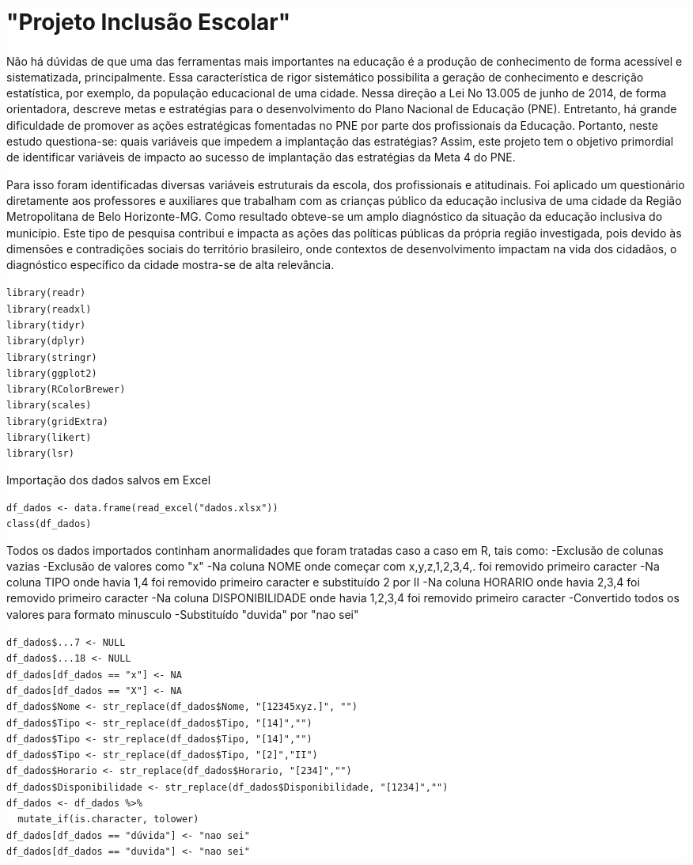 # "Projeto Inclusão Escolar"

  Não há dúvidas de que uma das ferramentas mais importantes na educação é a produção de conhecimento de forma acessível e sistematizada, principalmente. Essa característica de rigor sistemático possibilita a geração de conhecimento e descrição estatística, por exemplo, da população educacional de uma cidade. Nessa direção a Lei No 13.005 de junho de 2014, de forma orientadora, descreve metas e estratégias para o desenvolvimento do Plano Nacional de Educação (PNE). Entretanto, há grande dificuldade de promover as ações estratégicas fomentadas no PNE por parte dos profissionais da Educação. Portanto, neste estudo questiona-se: quais variáveis que impedem a implantação das estratégias? Assim, este projeto tem o objetivo primordial de identificar variáveis de impacto ao sucesso de implantação das estratégias da Meta 4 do PNE. 
  
  Para isso foram identificadas diversas variáveis estruturais da escola, dos profissionais e atitudinais. Foi aplicado um questionário diretamente aos professores e auxiliares que trabalham com as crianças público da educação inclusiva de uma cidade da Região Metropolitana de Belo Horizonte-MG. Como resultado obteve-se um amplo diagnóstico da situação da educação inclusiva do município. Este tipo de pesquisa contribui e impacta as ações das políticas públicas da própria região investigada, pois devido às dimensões e contradições sociais do território brasileiro, onde contextos de desenvolvimento impactam na vida dos cidadãos, o diagnóstico específico da cidade mostra-se de alta relevância.

```{r echo=TRUE}
library(readr)
library(readxl)
library(tidyr)
library(dplyr)
library(stringr)
library(ggplot2)
library(RColorBrewer)
library(scales)
library(gridExtra)
library(likert)
library(lsr)
```

Importação dos dados salvos em Excel

```{r echo=TRUE}
df_dados <- data.frame(read_excel("dados.xlsx"))
class(df_dados)
```

Todos os dados importados continham anormalidades que foram tratadas caso a caso em R, tais como: 
-Exclusão de colunas vazias 
-Exclusão de valores como "x"
-Na coluna NOME onde começar com x,y,z,1,2,3,4,. foi removido primeiro caracter
-Na coluna TIPO onde havia 1,4 foi removido primeiro caracter e substituído 2 por II
-Na coluna HORARIO onde havia 2,3,4 foi removido primeiro caracter
-Na coluna DISPONIBILIDADE onde havia 1,2,3,4 foi removido primeiro caracter
-Convertido todos os valores para formato minusculo
-Substituído "duvida" por "nao sei"

```{r echo=TRUE}
df_dados$...7 <- NULL
df_dados$...18 <- NULL
df_dados[df_dados == "x"] <- NA
df_dados[df_dados == "X"] <- NA
df_dados$Nome <- str_replace(df_dados$Nome, "[12345xyz.]", "") 
df_dados$Tipo <- str_replace(df_dados$Tipo, "[14]","")
df_dados$Tipo <- str_replace(df_dados$Tipo, "[14]","")
df_dados$Tipo <- str_replace(df_dados$Tipo, "[2]","II")
df_dados$Horario <- str_replace(df_dados$Horario, "[234]","")
df_dados$Disponibilidade <- str_replace(df_dados$Disponibilidade, "[1234]","")
df_dados <- df_dados %>% 
  mutate_if(is.character, tolower)
df_dados[df_dados == "dúvida"] <- "nao sei"
df_dados[df_dados == "duvida"] <- "nao sei"
```